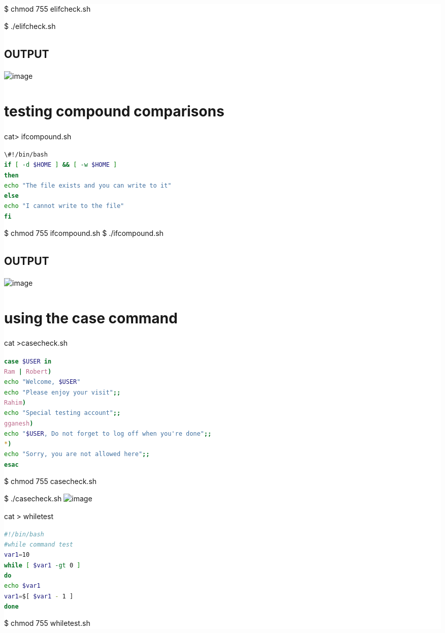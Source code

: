 $ chmod 755 elifcheck.sh
 
$ ./elifcheck.sh 
## OUTPUT
<img width="655" height="171" alt="image" src="https://github.com/user-attachments/assets/dc044126-07ca-4830-8e5d-cb6232850ac9" />


# testing compound comparisons
cat> ifcompound.sh 
```bash
\#!/bin/bash
if [ -d $HOME ] && [ -w $HOME ]
then
echo "The file exists and you can write to it"
else
echo "I cannot write to the file"
fi
```
$ chmod 755 ifcompound.sh
$ ./ifcompound.sh 
## OUTPUT
<img width="676" height="155" alt="image" src="https://github.com/user-attachments/assets/bc0fe138-a2b7-49f9-ba6d-29effdeadd5e" />

# using the case command
cat >casecheck.sh 
```bash
case $USER in
Ram | Robert)
echo "Welcome, $USER"
echo "Please enjoy your visit";;
Rahim)
echo "Special testing account";;
gganesh)
echo "$USER, Do not forget to log off when you're done";;
*)
echo "Sorry, you are not allowed here";;
esac
```
$ chmod 755 casecheck.sh 
 
$ ./casecheck.sh 
 <img width="519" height="136" alt="image" src="https://github.com/user-attachments/assets/052bd3b8-d2f0-416a-9938-5541fc4c033f" />
 
cat > whiletest
```bash
#!/bin/bash
#while command test
var1=10
while [ $var1 -gt 0 ]
do
echo $var1
var1=$[ $var1 - 1 ]
done
```
$ chmod 755 whiletest.sh
 